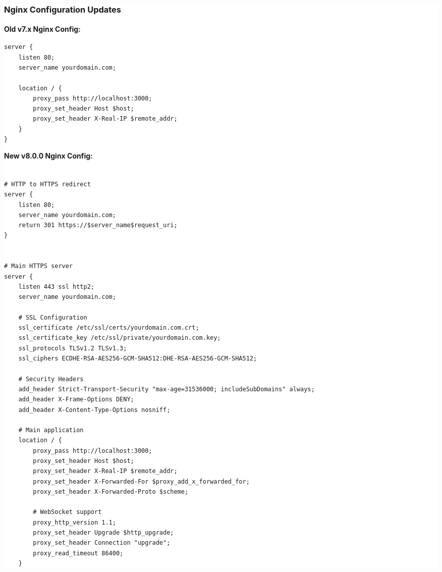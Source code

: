 ```bash
```


### **Nginx Configuration Updates**

**Old v7.x Nginx Config:**


```nginx
server {
    listen 80;
    server_name yourdomain.com;
    
    location / {
        proxy_pass http://localhost:3000;
        proxy_set_header Host $host;
        proxy_set_header X-Real-IP $remote_addr;
    }
}

```

**New v8.0.0 Nginx Config:**


```nginx

# HTTP to HTTPS redirect
server {
    listen 80;
    server_name yourdomain.com;
    return 301 https://$server_name$request_uri;
}


# Main HTTPS server
server {
    listen 443 ssl http2;
    server_name yourdomain.com;

    # SSL Configuration
    ssl_certificate /etc/ssl/certs/yourdomain.com.crt;
    ssl_certificate_key /etc/ssl/private/yourdomain.com.key;
    ssl_protocols TLSv1.2 TLSv1.3;
    ssl_ciphers ECDHE-RSA-AES256-GCM-SHA512:DHE-RSA-AES256-GCM-SHA512;

    # Security Headers
    add_header Strict-Transport-Security "max-age=31536000; includeSubDomains" always;
    add_header X-Frame-Options DENY;
    add_header X-Content-Type-Options nosniff;

    # Main application
    location / {
        proxy_pass http://localhost:3000;
        proxy_set_header Host $host;
        proxy_set_header X-Real-IP $remote_addr;
        proxy_set_header X-Forwarded-For $proxy_add_x_forwarded_for;
        proxy_set_header X-Forwarded-Proto $scheme;
        
        # WebSocket support
        proxy_http_version 1.1;
        proxy_set_header Upgrade $http_upgrade;
        proxy_set_header Connection "upgrade";
        proxy_read_timeout 86400;
    }

```